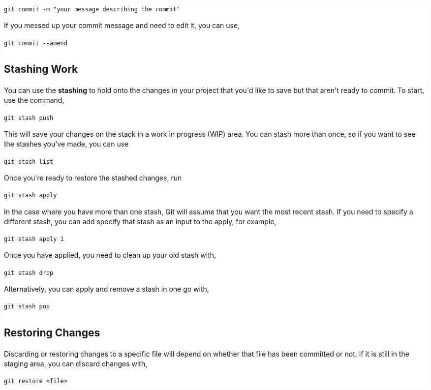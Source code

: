 ```git
git commit -m "your message describing the commit"
```

If you messed up your commit message and need to edit it, you can use,

```git
git commit --amend
```

## Stashing Work

You can use the **stashing** to hold onto the changes in your project that you'd like to save but that aren't ready to commit. To start, use the command,

```git
git stash push
```

This will save your changes on the stack in a work in progress (WIP) area. You can stash more than once, so if you want to see the stashes you've made, you can use

```git
git stash list
```

Once you're ready to restore the stashed changes, run

```git
git stash apply
```

In the case where you have more than one stash, Git will assume that you want the most recent stash. If you need to specify a different stash, you can add specify that stash as an input to the apply, for example,

```git
git stash apply 1
```

Once you have applied, you need to clean up your old stash with,

```git
git stash drop
```

Alternatively, you can apply and remove a stash in one go with,

```git
git stash pop
```

## Restoring Changes

Discarding or restoring changes to a specific file will depend on whether that file has been committed or not. If it is still in the staging area, you can discard changes with,

```git
git restore <file>
```
